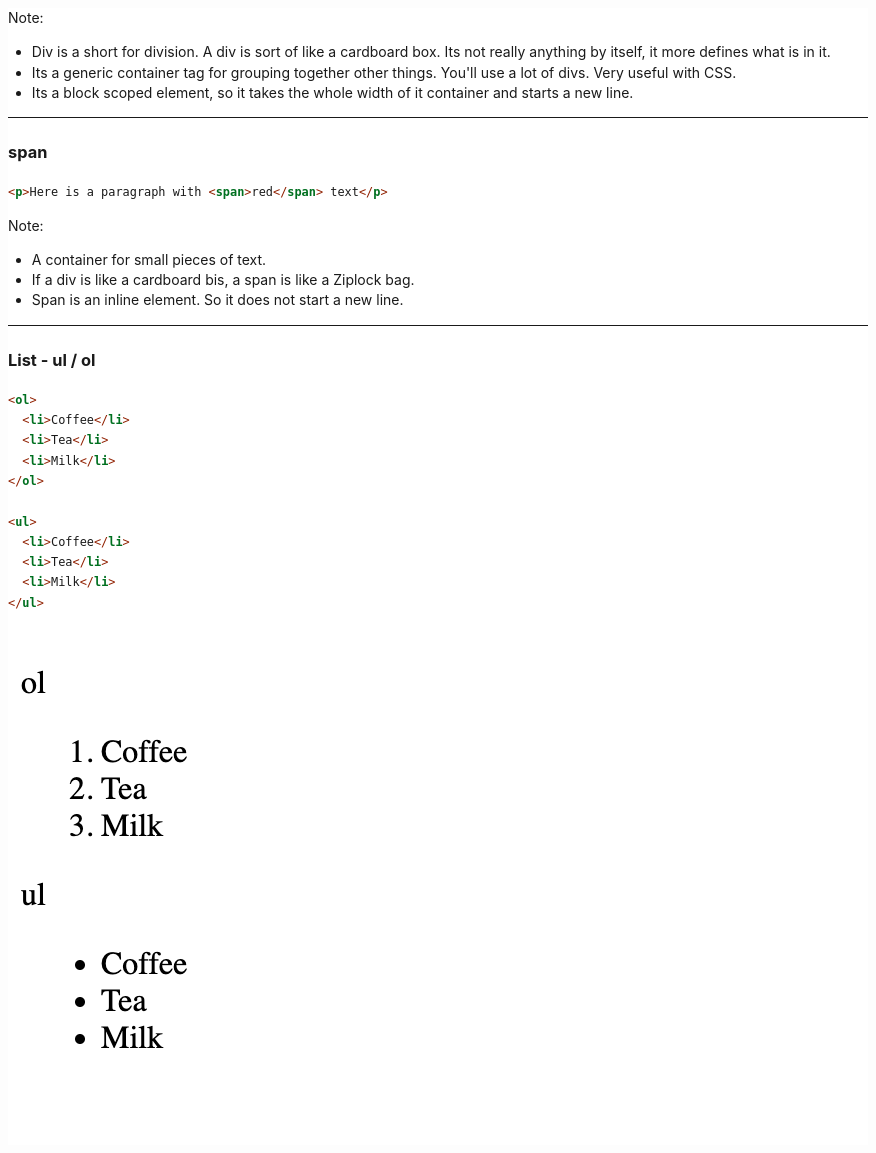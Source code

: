 Note:
- Div is a short for division. A div is sort of like a cardboard box. Its not really anything by itself, it more defines what is in it.
- Its a generic container tag for grouping together other things. You'll use a lot of divs. Very useful with CSS.
- Its a block scoped element, so it takes the whole width of it container and starts a new line.

---

### span

``` html
<p>Here is a paragraph with <span>red</span> text</p>
```

Note: 
- A container for small pieces of text.
- If a div is like a cardboard bis, a span is like a Ziplock bag.
- Span is an inline element. So it does not start a new line.

---

### List - ul / ol

``` html
<ol>
  <li>Coffee</li>
  <li>Tea</li>
  <li>Milk</li>
</ol>

<ul>
  <li>Coffee</li>
  <li>Tea</li>
  <li>Milk</li>
</ul>
```

<img src="attachment/c2/list.png">
